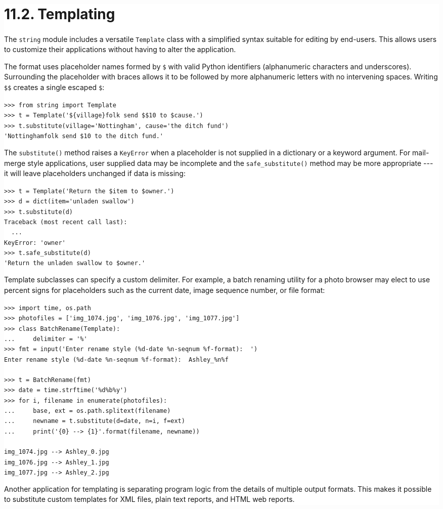 
11.2. Templating
================

The `string` module includes a versatile `Template` class with a simplified syntax suitable for editing by end-users. This allows users to customize their applications without having to alter the application.

The format uses placeholder names formed by `$` with valid Python identifiers (alphanumeric characters and underscores). Surrounding the placeholder with braces allows it to be followed by more alphanumeric letters with no intervening spaces. Writing `$$` creates a single escaped `$`:

    >>> from string import Template
    >>> t = Template('${village}folk send $$10 to $cause.')
    >>> t.substitute(village='Nottingham', cause='the ditch fund')
    'Nottinghamfolk send $10 to the ditch fund.'

The `substitute()` method raises a `KeyError` when a placeholder is not supplied in a dictionary or a keyword argument. For mail-merge style applications, user supplied data may be incomplete and the `safe_substitute()` method may be more appropriate --- it will leave placeholders unchanged if data is missing:

    >>> t = Template('Return the $item to $owner.')
    >>> d = dict(item='unladen swallow')
    >>> t.substitute(d)
    Traceback (most recent call last):
      ...
    KeyError: 'owner'
    >>> t.safe_substitute(d)
    'Return the unladen swallow to $owner.'

Template subclasses can specify a custom delimiter. For example, a batch renaming utility for a photo browser may elect to use percent signs for placeholders such as the current date, image sequence number, or file format:

    >>> import time, os.path
    >>> photofiles = ['img_1074.jpg', 'img_1076.jpg', 'img_1077.jpg']
    >>> class BatchRename(Template):
    ...     delimiter = '%'
    >>> fmt = input('Enter rename style (%d-date %n-seqnum %f-format):  ')
    Enter rename style (%d-date %n-seqnum %f-format):  Ashley_%n%f

    >>> t = BatchRename(fmt)
    >>> date = time.strftime('%d%b%y')
    >>> for i, filename in enumerate(photofiles):
    ...     base, ext = os.path.splitext(filename)
    ...     newname = t.substitute(d=date, n=i, f=ext)
    ...     print('{0} --> {1}'.format(filename, newname))

    img_1074.jpg --> Ashley_0.jpg
    img_1076.jpg --> Ashley_1.jpg
    img_1077.jpg --> Ashley_2.jpg

Another application for templating is separating program logic from the details of multiple output formats. This makes it possible to substitute custom templates for XML files, plain text reports, and HTML web reports.
